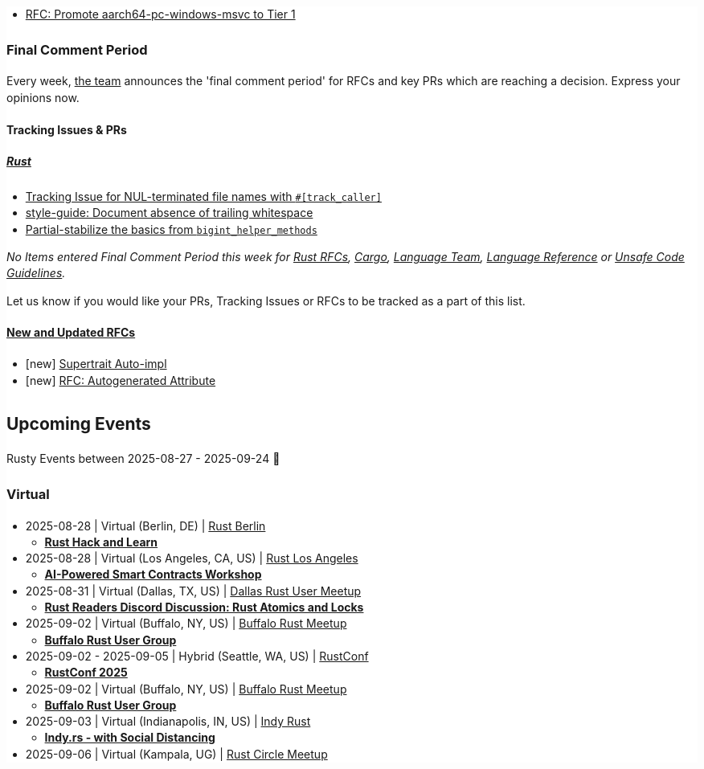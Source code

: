 * [RFC: Promote aarch64-pc-windows-msvc to Tier 1](https://github.com/rust-lang/rfcs/pull/3817)

### Final Comment Period

Every week, [the team](https://www.rust-lang.org/team.html) announces the 'final comment period' for RFCs and key PRs
which are reaching a decision. Express your opinions now.

#### Tracking Issues & PRs
##### [Rust](https://github.com/rust-lang/rust/issues?q=is%3Aopen+label%3Afinal-comment-period+sort%3Aupdated-desc)
* [Tracking Issue for NUL-terminated file names with `#[track_caller]`](https://github.com/rust-lang/rust/issues/141727)
* [style-guide: Document absence of trailing whitespace](https://github.com/rust-lang/rust/pull/145735)
* [Partial-stabilize the basics from `bigint_helper_methods`](https://github.com/rust-lang/rust/pull/144494)

*No Items entered Final Comment Period this week for
[Rust RFCs](https://github.com/rust-lang/rfcs/labels/final-comment-period),
[Cargo](https://github.com/rust-lang/cargo/issues?q=is%3Aopen+label%3Afinal-comment-period+sort%3Aupdated-desc),
[Language Team](https://github.com/rust-lang/lang-team/issues?q=is%3Aopen+label%3Afinal-comment-period+sort%3Aupdated-desc+),
[Language Reference](https://github.com/rust-lang/reference/issues?q=is%3Aopen+label%3Afinal-comment-period+sort%3Aupdated-desc) or
[Unsafe Code Guidelines](https://github.com/rust-lang/unsafe-code-guidelines/issues?q=is%3Aopen+label%3Afinal-comment-period+sort%3Aupdated-desc).*

Let us know if you would like your PRs, Tracking Issues or RFCs to be tracked as a part of this list.

#### [New and Updated RFCs](https://github.com/rust-lang/rfcs/pulls)
* [new] [Supertrait Auto-impl](https://github.com/rust-lang/rfcs/pull/3851)
* [new] [RFC: Autogenerated Attribute](https://github.com/rust-lang/rfcs/pull/3850)

## Upcoming Events

Rusty Events between 2025-08-27 - 2025-09-24 🦀

### Virtual
* 2025-08-28 | Virtual (Berlin, DE) | [Rust Berlin](https://www.meetup.com/rust-berlin)
    * [**Rust Hack and Learn**](https://www.meetup.com/rust-berlin/events/305878943)
* 2025-08-28 | Virtual (Los Angeles, CA, US) | [Rust Los Angeles](https://www.meetup.com/rust-los-angeles/events/)
    * [**AI-Powered Smart Contracts Workshop**](https://www.meetup.com/rust-los-angeles/events/310603465)
* 2025-08-31 | Virtual (Dallas, TX, US) | [Dallas Rust User Meetup](https://www.meetup.com/dallasrust)
    * [**Rust Readers Discord Discussion: Rust Atomics and Locks**](https://www.meetup.com/dallasrust/events/310002471)
* 2025-09-02 | Virtual (Buffalo, NY, US) | [Buffalo Rust Meetup](https://www.meetup.com/buffalo-rust-meetup/events/)
    * [**Buffalo Rust User Group**](https://www.meetup.com/buffalo-rust-meetup/events/305304234)
* 2025-09-02 - 2025-09-05 | Hybrid (Seattle, WA, US) | [RustConf](https://rustconf.com/)
    * [**RustConf 2025**](https://rustconf.com/)
* 2025-09-02 | Virtual (Buffalo, NY, US) | [Buffalo Rust Meetup](https://www.meetup.com/buffalo-rust-meetup)
    * [**Buffalo Rust User Group**](https://www.meetup.com/buffalo-rust-meetup/events/305304234)
* 2025-09-03 | Virtual (Indianapolis, IN, US) | [Indy Rust](https://www.meetup.com/indyrs)
    * [**Indy.rs - with Social Distancing**](https://www.meetup.com/indyrs/events/wqzhftyhcmbfb)
* 2025-09-06 | Virtual (Kampala, UG) | [Rust Circle Meetup](https://www.eventbrite.com/o/rust-circle-kampala-65249289033)

[submit_crate]: https://users.rust-lang.org/t/crate-of-the-week/2704
[merged]: https://github.com/search?q=is%3Apr+org%3Arust-lang+is%3Amerged+merged%3A2025-08-19..2025-08-26
[calendar]: https://www.google.com/calendar/embed?src=apd9vmbc22egenmtu5l6c5jbfc%40group.calendar.google.com
[community]: mailto:community-team@rust-lang.org